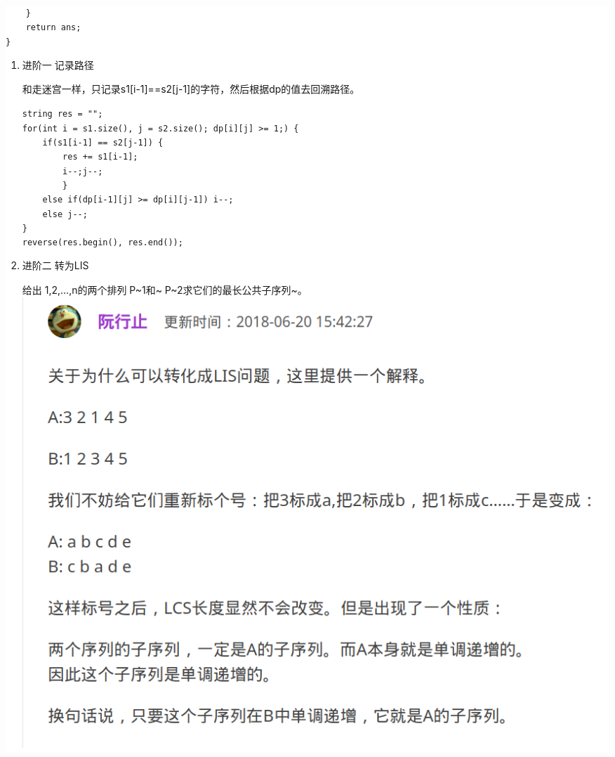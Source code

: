         }
        return ans;
    }

1.  进阶一 记录路径

    和走迷宫一样，只记录s1\[i-1\]==s2\[j-1\]的字符，然后根据dp的值去回溯路径。

        string res = "";
        for(int i = s1.size(), j = s2.size(); dp[i][j] >= 1;) {
            if(s1[i-1] == s2[j-1]) {
                res += s1[i-1];
                i--;j--;
                }
            else if(dp[i-1][j] >= dp[i][j-1]) i--;
            else j--;
        }
        reverse(res.begin(), res.end());

2.  进阶二 转为LIS

    给出 1,2,...,n的两个排列 P~1和~ P~2求它们的最长公共子序列~。
    ![](./static/picture/2022-04-28_15-06.png)
